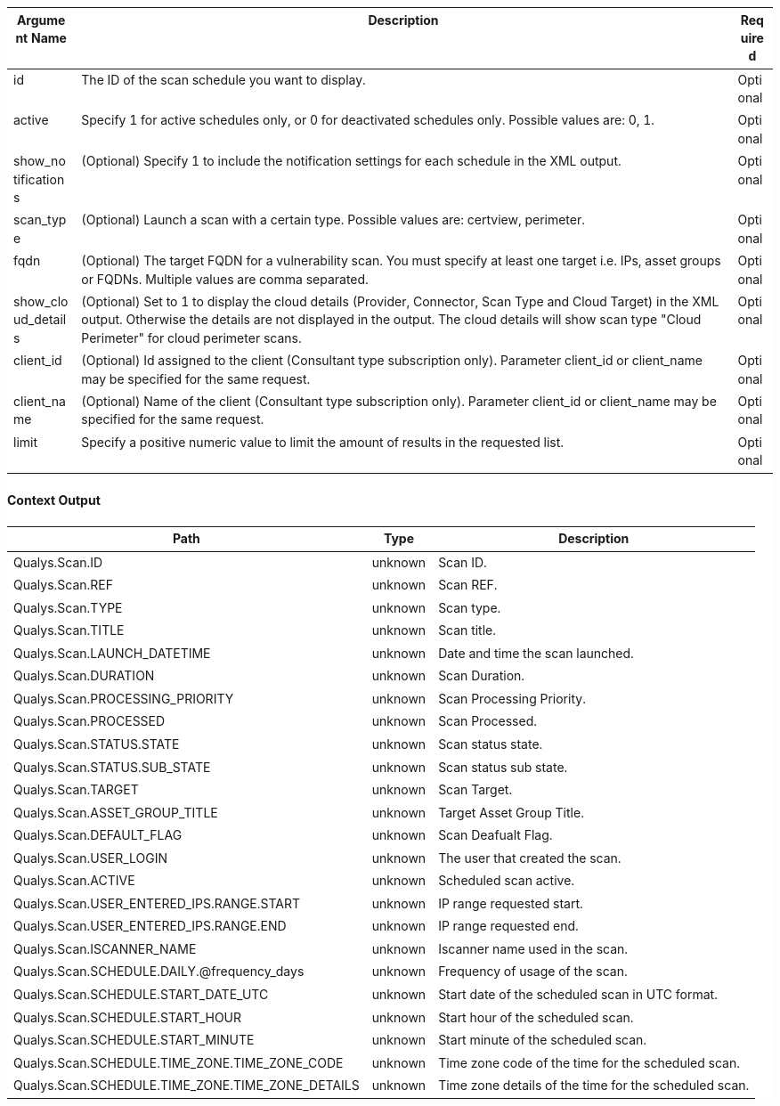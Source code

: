 | **Argument Name** | **Description** | **Required** |
| --- | --- | --- |
| id | The ID of the scan schedule you want to display. | Optional | 
| active | Specify 1 for active schedules only, or 0 for deactivated schedules only. Possible values are: 0, 1. | Optional | 
| show_notifications | (Optional) Specify 1 to include the notification settings for each schedule in the XML output. | Optional | 
| scan_type | (Optional) Launch a scan with a certain type. Possible values are: certview, perimeter. | Optional | 
| fqdn | (Optional) The target FQDN for a vulnerability scan. You must specify at least one target i.e. IPs, asset groups or FQDNs. Multiple values are comma separated. | Optional | 
| show_cloud_details | (Optional) Set to 1 to display the cloud details (Provider, Connector, Scan Type and Cloud Target) in the XML output. Otherwise the details are not displayed in the output. The cloud details will show scan type "Cloud Perimeter" for cloud perimeter scans. | Optional | 
| client_id | (Optional) Id assigned to the client (Consultant type subscription only). Parameter client_id or client_name may be specified for the same request. | Optional | 
| client_name | (Optional) Name of the client (Consultant type subscription only). Parameter client_id or client_name may be specified for the same request. | Optional | 
| limit | Specify a positive numeric value to limit the amount of results in the requested list. | Optional | 


#### Context Output

| **Path** | **Type** | **Description** |
| --- | --- | --- |
| Qualys.Scan.ID | unknown | Scan ID. | 
| Qualys.Scan.REF | unknown | Scan REF. | 
| Qualys.Scan.TYPE | unknown | Scan type. | 
| Qualys.Scan.TITLE | unknown | Scan title. | 
| Qualys.Scan.LAUNCH_DATETIME | unknown | Date and time the scan launched. | 
| Qualys.Scan.DURATION | unknown | Scan Duration. | 
| Qualys.Scan.PROCESSING_PRIORITY | unknown | Scan Processing Priority. | 
| Qualys.Scan.PROCESSED | unknown | Scan Processed. | 
| Qualys.Scan.STATUS.STATE | unknown | Scan status state. | 
| Qualys.Scan.STATUS.SUB_STATE | unknown | Scan status sub state. | 
| Qualys.Scan.TARGET | unknown | Scan Target. | 
| Qualys.Scan.ASSET_GROUP_TITLE | unknown | Target Asset Group Title. | 
| Qualys.Scan.DEFAULT_FLAG | unknown | Scan Deafualt Flag. | 
| Qualys.Scan.USER_LOGIN | unknown | The user that created the scan. | 
| Qualys.Scan.ACTIVE | unknown | Scheduled scan active. | 
| Qualys.Scan.USER_ENTERED_IPS.RANGE.START | unknown | IP range requested start. | 
| Qualys.Scan.USER_ENTERED_IPS.RANGE.END | unknown | IP range requested end. | 
| Qualys.Scan.ISCANNER_NAME | unknown | Iscanner name used in the scan. | 
| Qualys.Scan.SCHEDULE.DAILY.@frequency_days | unknown | Frequency of usage of the scan. | 
| Qualys.Scan.SCHEDULE.START_DATE_UTC | unknown | Start date of the scheduled scan in UTC format. | 
| Qualys.Scan.SCHEDULE.START_HOUR | unknown | Start hour of the scheduled scan. | 
| Qualys.Scan.SCHEDULE.START_MINUTE | unknown | Start minute of the scheduled scan. | 
| Qualys.Scan.SCHEDULE.TIME_ZONE.TIME_ZONE_CODE | unknown | Time zone code of the time for the scheduled scan. | 
| Qualys.Scan.SCHEDULE.TIME_ZONE.TIME_ZONE_DETAILS | unknown | Time zone details of the time for the scheduled scan. | 